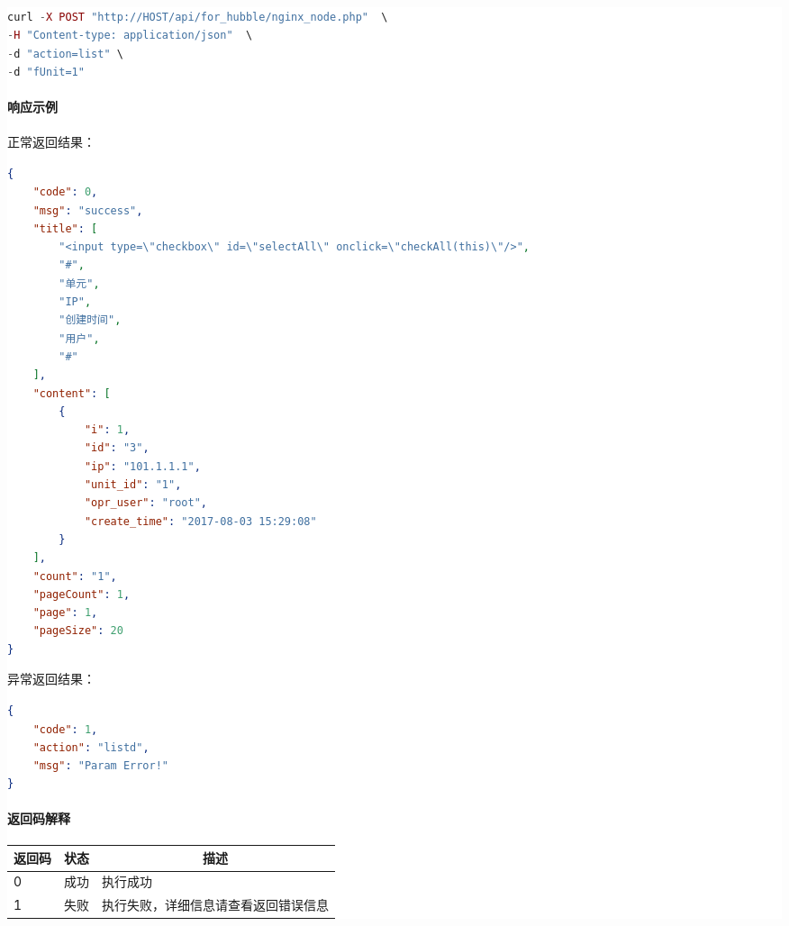 ```php
curl -X POST "http://HOST/api/for_hubble/nginx_node.php"  \
-H "Content-type: application/json"  \
-d "action=list" \
-d "fUnit=1" 
```

#### 响应示例

正常返回结果：

```json
{
    "code": 0,
    "msg": "success",
    "title": [
        "<input type=\"checkbox\" id=\"selectAll\" onclick=\"checkAll(this)\"/>",
        "#",
        "单元",
        "IP",
        "创建时间",
        "用户",
        "#"
    ],
    "content": [
        {
            "i": 1,
            "id": "3",
            "ip": "101.1.1.1",
            "unit_id": "1",
            "opr_user": "root",
            "create_time": "2017-08-03 15:29:08"
        }
    ],
    "count": "1",
    "pageCount": 1,
    "page": 1,
    "pageSize": 20
}
```

异常返回结果：

```json
{
    "code": 1,
    "action": "listd",
    "msg": "Param Error!"
}
```

#### 返回码解释

| 返回码  | 状态   | 描述                        |
| ---- | ---- | ------------------------- |
| 0    | 成功 |           执行成功               |
| 1    | 失败 |      执行失败，详细信息请查看返回错误信息       |
